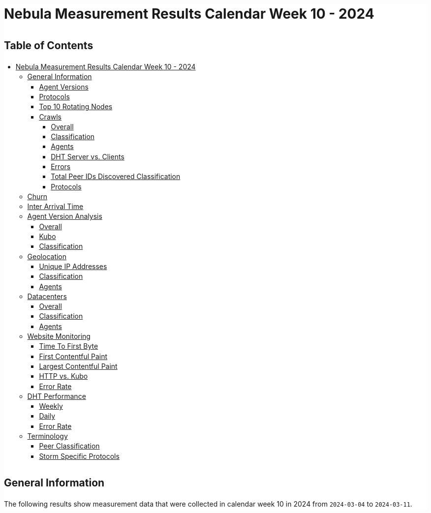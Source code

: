 # Nebula Measurement Results Calendar Week 10 - 2024

## Table of Contents

- [Nebula Measurement Results Calendar Week 10 - 2024](#nebula-measurement-results-calendar-week-10---2024)
  - [General Information](#general-information)
    - [Agent Versions](#agent-versions)
    - [Protocols](#protocols)
    - [Top 10 Rotating Nodes](#top-10-rotating-nodes)
    - [Crawls](#crawls)
      - [Overall](#overall)
      - [Classification](#classification)
      - [Agents](#agents)
      - [DHT Server vs. Clients](#dht-server-vs-clients)
      - [Errors](#errors)
      - [Total Peer IDs Discovered Classification](#total-peer-ids-discovered-classification)
      - [Protocols](#protocols-1)
  - [Churn](#churn)
  - [Inter Arrival Time](#inter-arrival-time)
  - [Agent Version Analysis](#agent-version-analysis)
    - [Overall](#overall-1)
    - [Kubo](#kubo)
    - [Classification](#classification-1)
  - [Geolocation](#geolocation)
    - [Unique IP Addresses](#unique-ip-addresses)
    - [Classification](#classification-2)
    - [Agents](#agents-1)
  - [Datacenters](#datacenters)
    - [Overall](#overall-2)
    - [Classification](#classification-3)
    - [Agents](#agents-2)
  - [Website Monitoring](#website-monitoring)
    - [Time To First Byte](#time-to-first-byte)
    - [First Contentful Paint](#first-contentful-paint)
    - [Largest Contentful Paint](#largest-contentful-paint)
    - [HTTP vs. Kubo](#http-vs-kubo)
    - [Error Rate](#error-rate)
  - [DHT Performance](#dht-performance)
    - [Weekly](#weekly)
    - [Daily](#daily)
    - [Error Rate](#error-rate-1)
  - [Terminology](#terminology)
    - [Peer Classification](#peer-classification)
    - [Storm Specific Protocols](#storm-specific-protocols)


## General Information

The following results show measurement data that were collected in calendar week 10 in 2024 from `2024-03-04` to `2024-03-11`.
